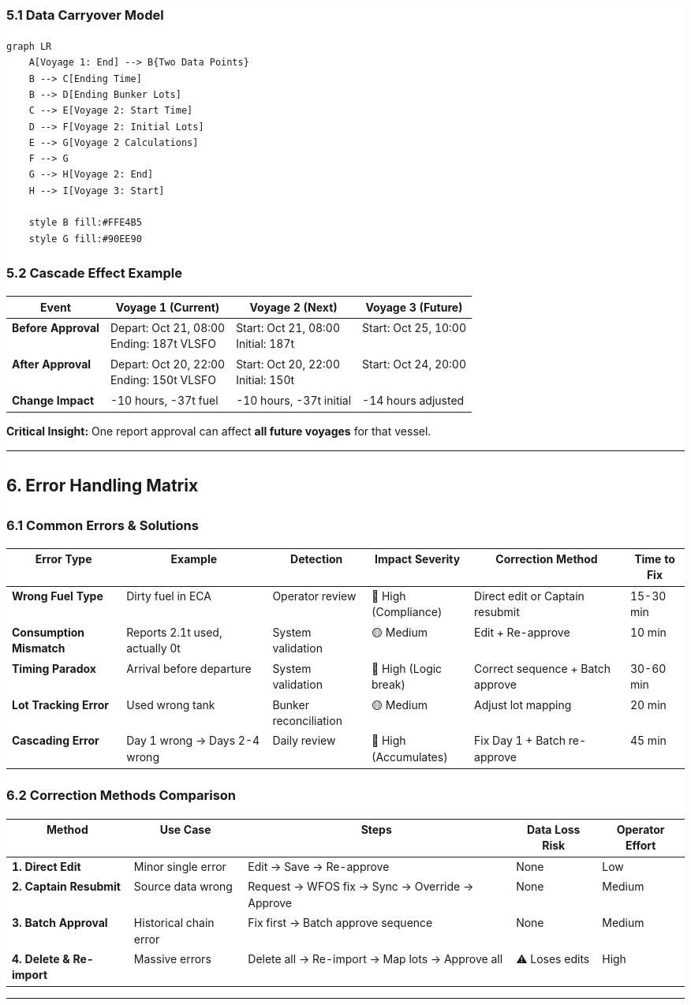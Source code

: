 ### 5.1 Data Carryover Model

```mermaid
graph LR
    A[Voyage 1: End] --> B{Two Data Points}
    B --> C[Ending Time]
    B --> D[Ending Bunker Lots]
    C --> E[Voyage 2: Start Time]
    D --> F[Voyage 2: Initial Lots]
    E --> G[Voyage 2 Calculations]
    F --> G
    G --> H[Voyage 2: End]
    H --> I[Voyage 3: Start]

    style B fill:#FFE4B5
    style G fill:#90EE90
```

### 5.2 Cascade Effect Example

| Event               | Voyage 1 (Current)                           | Voyage 2 (Next)                        | Voyage 3 (Future)    |
| ------------------- | -------------------------------------------- | -------------------------------------- | -------------------- |
| **Before Approval** | Depart: Oct 21, 08:00<br/>Ending: 187t VLSFO | Start: Oct 21, 08:00<br/>Initial: 187t | Start: Oct 25, 10:00 |
| **After Approval**  | Depart: Oct 20, 22:00<br/>Ending: 150t VLSFO | Start: Oct 20, 22:00<br/>Initial: 150t | Start: Oct 24, 20:00 |
| **Change Impact**   | -10 hours, -37t fuel                         | -10 hours, -37t initial                | -14 hours adjusted   |

**Critical Insight:** One report approval can affect **all future voyages** for that vessel.

---

## 6. Error Handling Matrix

### 6.1 Common Errors & Solutions

| Error Type               | Example                        | Detection             | Impact Severity       | Correction Method                | Time to Fix |
| ------------------------ | ------------------------------ | --------------------- | --------------------- | -------------------------------- | ----------- |
| **Wrong Fuel Type**      | Dirty fuel in ECA              | Operator review       | 🔴 High (Compliance)  | Direct edit or Captain resubmit  | 15-30 min   |
| **Consumption Mismatch** | Reports 2.1t used, actually 0t | System validation     | 🟡 Medium             | Edit + Re-approve                | 10 min      |
| **Timing Paradox**       | Arrival before departure       | System validation     | 🔴 High (Logic break) | Correct sequence + Batch approve | 30-60 min   |
| **Lot Tracking Error**   | Used wrong tank                | Bunker reconciliation | 🟡 Medium             | Adjust lot mapping               | 20 min      |
| **Cascading Error**      | Day 1 wrong → Days 2-4 wrong   | Daily review          | 🔴 High (Accumulates) | Fix Day 1 + Batch re-approve     | 45 min      |

### 6.2 Correction Methods Comparison

| Method                    | Use Case               | Steps                                           | Data Loss Risk | Operator Effort |
| ------------------------- | ---------------------- | ----------------------------------------------- | -------------- | --------------- |
| **1. Direct Edit**        | Minor single error     | Edit → Save → Re-approve                        | None           | Low             |
| **2. Captain Resubmit**   | Source data wrong      | Request → WFOS fix → Sync → Override → Approve  | None           | Medium          |
| **3. Batch Approval**     | Historical chain error | Fix first → Batch approve sequence              | None           | Medium          |
| **4. Delete & Re-import** | Massive errors         | Delete all → Re-import → Map lots → Approve all | ⚠️ Loses edits | High            |

---